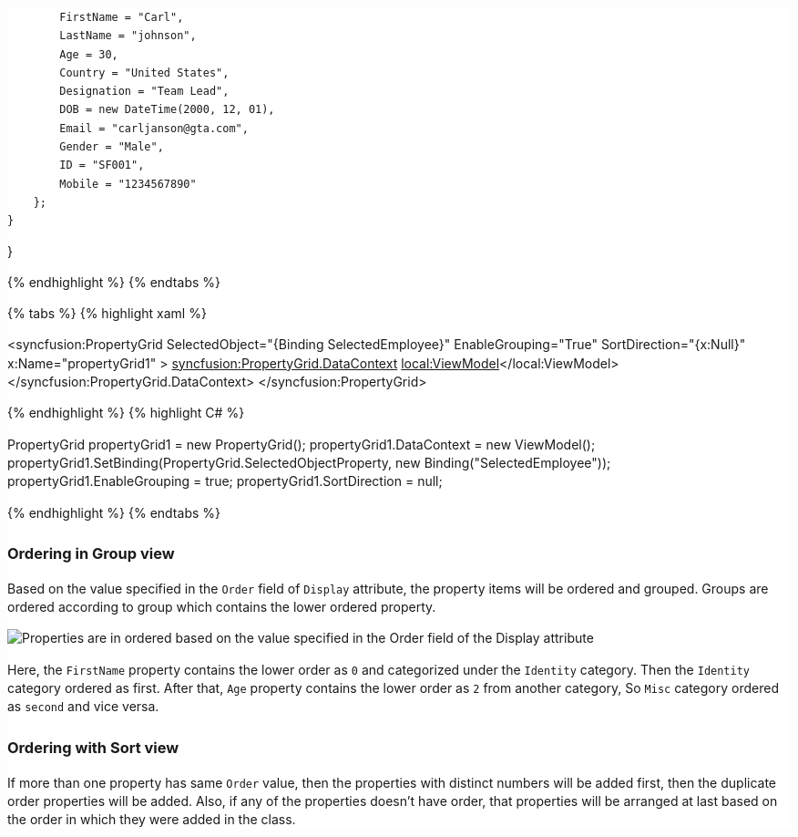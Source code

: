             FirstName = "Carl", 
            LastName = "johnson", 
            Age = 30, 
            Country = "United States",
            Designation = "Team Lead",
            DOB = new DateTime(2000, 12, 01),
            Email = "carljanson@gta.com", 
            Gender = "Male",
            ID = "SF001", 
            Mobile = "1234567890" 
        };
    }
}
        
{% endhighlight %}
{% endtabs %} 

{% tabs %}
{% highlight xaml %}

<syncfusion:PropertyGrid SelectedObject="{Binding SelectedEmployee}" EnableGrouping="True" 
                         SortDirection="{x:Null}" x:Name="propertyGrid1" >
    <syncfusion:PropertyGrid.DataContext>
        <local:ViewModel></local:ViewModel>
    </syncfusion:PropertyGrid.DataContext>
</syncfusion:PropertyGrid>

{% endhighlight %} 
{% highlight C# %}

PropertyGrid propertyGrid1 = new PropertyGrid();
propertyGrid1.DataContext = new ViewModel();
propertyGrid1.SetBinding(PropertyGrid.SelectedObjectProperty, new Binding("SelectedEmployee"));
propertyGrid1.EnableGrouping = true;
propertyGrid1.SortDirection = null;

{% endhighlight %}
{% endtabs %}

### Ordering in Group view

Based on the value specified in the `Order` field of `Display` attribute, the property items will be ordered and grouped. Groups are ordered according to group which contains the lower ordered property.

![Properties are in ordered based on the value specified in the Order field of the Display attribute](Sorting-Images\Categories-Ordering.png)

Here, the `FirstName` property contains the lower order as `0` and categorized under the `Identity` category. Then the `Identity` category ordered as first. After that, `Age` property contains the lower order as `2` from another category, So `Misc` category ordered as `second`  and vice versa.

### Ordering with Sort view

If more than one property has same `Order` value, then the properties with distinct numbers will be added first, then the duplicate order properties will be added. Also, if any of the properties doesn’t have order, that properties will be arranged at last based on the order in which they were added in the class.

